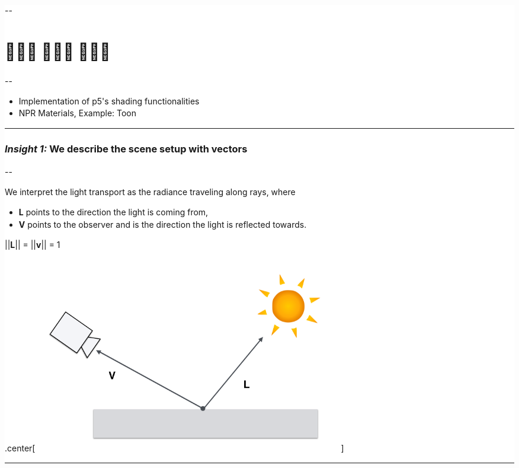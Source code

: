 
--

# 👩🏽‍💻 🧑🏻‍💻 👩🏼‍💻

--

* Implementation of p5's shading functionalities
* NPR Materials, Example: Toon


---

### ***Insight 1:*** We describe the scene setup with vectors

--

We interpret the light transport as the radiance traveling along rays, where

* **L** points to the direction the light is coming from,
* **V** points to the observer and is the direction the light is reflected towards.

||**L**|| = ||**v**|| = 1

.center[<img src="../img/local_coordinate_lv.png" alt="local_coordinate_lv" style="width:60%;">]


---

